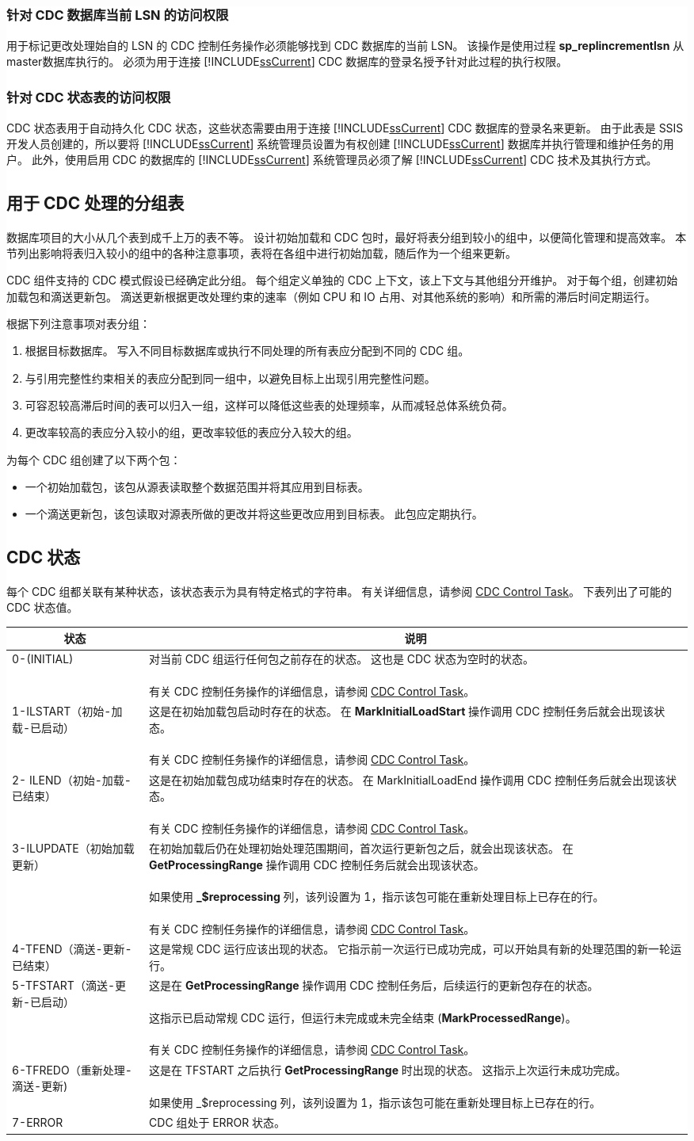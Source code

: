 ### <a name="access-to-cdc-database-current-lsn"></a>针对 CDC 数据库当前 LSN 的访问权限  
 用于标记更改处理始自的 LSN 的 CDC 控制任务操作必须能够找到 CDC 数据库的当前 LSN。 该操作是使用过程 **sp_replincrementlsn** 从master数据库执行的。 必须为用于连接 [!INCLUDE[ssCurrent](../../../includes/sscurrent-md.md)] CDC 数据库的登录名授予针对此过程的执行权限。  
  
### <a name="access-to-cdc-states-table"></a>针对 CDC 状态表的访问权限  
 CDC 状态表用于自动持久化 CDC 状态，这些状态需要由用于连接 [!INCLUDE[ssCurrent](../../../includes/sscurrent-md.md)] CDC 数据库的登录名来更新。 由于此表是 SSIS 开发人员创建的，所以要将 [!INCLUDE[ssCurrent](../../../includes/sscurrent-md.md)] 系统管理员设置为有权创建 [!INCLUDE[ssCurrent](../../../includes/sscurrent-md.md)] 数据库并执行管理和维护任务的用户。 此外，使用启用 CDC 的数据库的 [!INCLUDE[ssCurrent](../../../includes/sscurrent-md.md)] 系统管理员必须了解 [!INCLUDE[ssCurrent](../../../includes/sscurrent-md.md)] CDC 技术及其执行方式。  
  
## <a name="grouping-tables-for-cdc-processing"></a>用于 CDC 处理的分组表  
 数据库项目的大小从几个表到成千上万的表不等。 设计初始加载和 CDC 包时，最好将表分组到较小的组中，以便简化管理和提高效率。 本节列出影响将表归入较小的组中的各种注意事项，表将在各组中进行初始加载，随后作为一个组来更新。  
  
 CDC 组件支持的 CDC 模式假设已经确定此分组。 每个组定义单独的 CDC 上下文，该上下文与其他组分开维护。 对于每个组，创建初始加载包和滴送更新包。 滴送更新根据更改处理约束的速率（例如 CPU 和 IO 占用、对其他系统的影响）和所需的滞后时间定期运行。  
  
 根据下列注意事项对表分组：  
  
1.  根据目标数据库。 写入不同目标数据库或执行不同处理的所有表应分配到不同的 CDC 组。  
  
2.  与引用完整性约束相关的表应分配到同一组中，以避免目标上出现引用完整性问题。  
  
3.  可容忍较高滞后时间的表可以归入一组，这样可以降低这些表的处理频率，从而减轻总体系统负荷。  
  
4.  更改率较高的表应分入较小的组，更改率较低的表应分入较大的组。  
  
 为每个 CDC 组创建了以下两个包：  
  
-   一个初始加载包，该包从源表读取整个数据范围并将其应用到目标表。  
  
-   一个滴送更新包，该包读取对源表所做的更改并将这些更改应用到目标表。 此包应定期执行。  
  
## <a name="cdc-state"></a>CDC 状态  
 每个 CDC 组都关联有某种状态，该状态表示为具有特定格式的字符串。 有关详细信息，请参阅 [CDC Control Task](../control-flow/cdc-control-task.md)。 下表列出了可能的 CDC 状态值。  
  
|状态|说明|  
|-----------|-----------------|  
|0-(INITIAL)|对当前 CDC 组运行任何包之前存在的状态。 这也是 CDC 状态为空时的状态。<br /><br /> 有关 CDC 控制任务操作的详细信息，请参阅 [CDC Control Task](../control-flow/cdc-control-task.md)。|  
|1-ILSTART（初始-加载-已启动）|这是在初始加载包启动时存在的状态。 在 **MarkInitialLoadStart** 操作调用 CDC 控制任务后就会出现该状态。<br /><br /> 有关 CDC 控制任务操作的详细信息，请参阅 [CDC Control Task](../control-flow/cdc-control-task.md)。|  
|2- ILEND（初始-加载-已结束）|这是在初始加载包成功结束时存在的状态。 在 MarkInitialLoadEnd 操作调用 CDC 控制任务后就会出现该状态。<br /><br /> 有关 CDC 控制任务操作的详细信息，请参阅 [CDC Control Task](../control-flow/cdc-control-task.md)。|  
|3-ILUPDATE（初始加载更新）|在初始加载后仍在处理初始处理范围期间，首次运行更新包之后，就会出现该状态。 在 **GetProcessingRange** 操作调用 CDC 控制任务后就会出现该状态。<br /><br /> 如果使用 **_$reprocessing** 列，该列设置为 1，指示该包可能在重新处理目标上已存在的行。<br /><br /> 有关 CDC 控制任务操作的详细信息，请参阅 [CDC Control Task](../control-flow/cdc-control-task.md)。|  
|4-TFEND（滴送-更新-已结束）|这是常规 CDC 运行应该出现的状态。 它指示前一次运行已成功完成，可以开始具有新的处理范围的新一轮运行。|  
|5-TFSTART（滴送-更新-已启动）|这是在 **GetProcessingRange** 操作调用 CDC 控制任务后，后续运行的更新包存在的状态。<br /><br /> 这指示已启动常规 CDC 运行，但运行未完成或未完全结束 (**MarkProcessedRange**)。<br /><br /> 有关 CDC 控制任务操作的详细信息，请参阅 [CDC Control Task](../control-flow/cdc-control-task.md)。|  
|6-TFREDO（重新处理-滴送-更新)|这是在 TFSTART 之后执行 **GetProcessingRange** 时出现的状态。 这指示上次运行未成功完成。<br /><br /> 如果使用 _$reprocessing 列，该列设置为 1，指示该包可能在重新处理目标上已存在的行。|  
|7-ERROR|CDC 组处于 ERROR 状态。|  
  